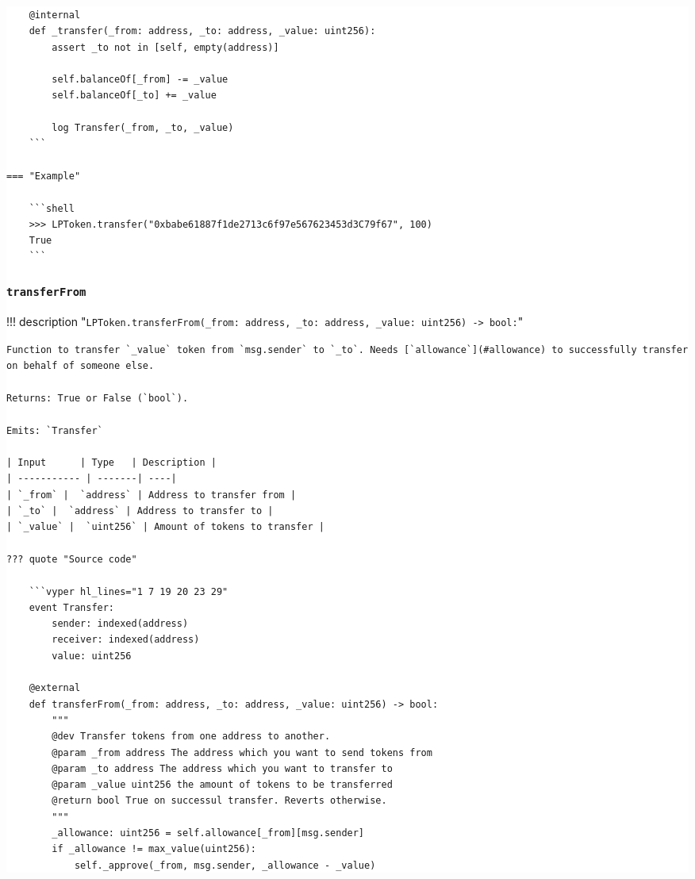         @internal
        def _transfer(_from: address, _to: address, _value: uint256):
            assert _to not in [self, empty(address)]

            self.balanceOf[_from] -= _value
            self.balanceOf[_to] += _value

            log Transfer(_from, _to, _value)
        ```

    === "Example"

        ```shell
        >>> LPToken.transfer("0xbabe61887f1de2713c6f97e567623453d3C79f67", 100)
        True
        ```

        
### `transferFrom`
!!! description "`LPToken.transferFrom(_from: address, _to: address, _value: uint256) -> bool:`"

    Function to transfer `_value` token from `msg.sender` to `_to`. Needs [`allowance`](#allowance) to successfully transfer on behalf of someone else.

    Returns: True or False (`bool`).

    Emits: `Transfer`

    | Input      | Type   | Description |
    | ----------- | -------| ----|
    | `_from` |  `address` | Address to transfer from |
    | `_to` |  `address` | Address to transfer to |
    | `_value` |  `uint256` | Amount of tokens to transfer |

    ??? quote "Source code"

        ```vyper hl_lines="1 7 19 20 23 29"
        event Transfer:
            sender: indexed(address)
            receiver: indexed(address)
            value: uint256

        @external
        def transferFrom(_from: address, _to: address, _value: uint256) -> bool:
            """
            @dev Transfer tokens from one address to another.
            @param _from address The address which you want to send tokens from
            @param _to address The address which you want to transfer to
            @param _value uint256 the amount of tokens to be transferred
            @return bool True on successul transfer. Reverts otherwise.
            """
            _allowance: uint256 = self.allowance[_from][msg.sender]
            if _allowance != max_value(uint256):
                self._approve(_from, msg.sender, _allowance - _value)
